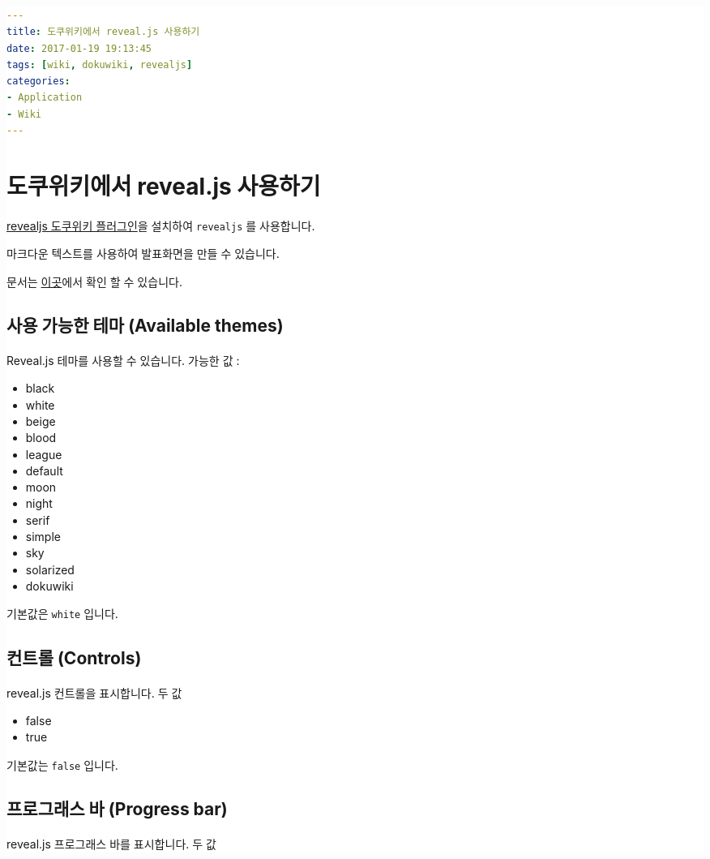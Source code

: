 ```yaml
---
title: 도쿠위키에서 reveal.js 사용하기
date: 2017-01-19 19:13:45
tags: [wiki, dokuwiki, revealjs]
categories:
- Application
- Wiki
---
```


# 도쿠위키에서 reveal.js 사용하기

[revealjs 도쿠위키 플러그인](https://www.dokuwiki.org/plugin:revealjs)을 설치하여 `revealjs` 를 사용합니다.

마크다운 텍스트를 사용하여 발표화면을 만들 수 있습니다.

문서는 [이곳](https://github.com/neuralyzer/dokuwiki-plugin-revealjs/blob/master/README.md)에서 확인 할 수 있습니다.

## 사용 가능한 테마 (Available themes)

Reveal.js 테마를 사용할 수 있습니다. 가능한 값 :

- black
- white
- beige
- blood
- league
- default
- moon
- night
- serif
- simple
- sky
- solarized
- dokuwiki

기본값은 `white` 입니다.

## 컨트롤 (Controls)

reveal.js 컨트롤을 표시합니다. 두 값

- false
- true

기본값는 `false` 입니다.

## 프로그래스 바 (Progress bar)

reveal.js 프로그래스 바를 표시합니다. 두 값
